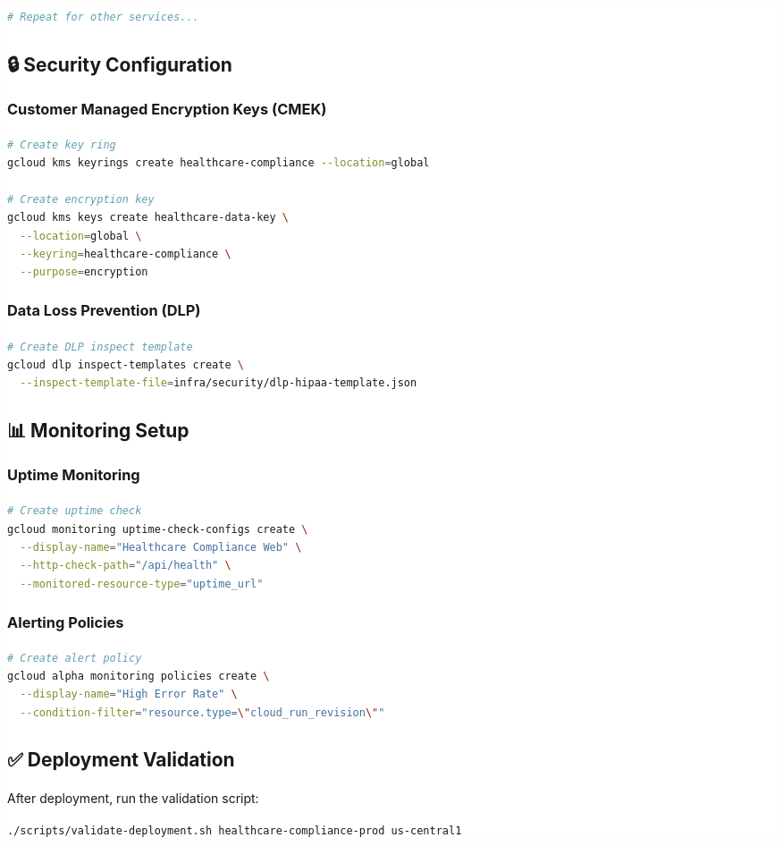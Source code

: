 ```bash
# Repeat for other services...
```

## 🔒 **Security Configuration**

### **Customer Managed Encryption Keys (CMEK)**

```bash
# Create key ring
gcloud kms keyrings create healthcare-compliance --location=global

# Create encryption key
gcloud kms keys create healthcare-data-key \
  --location=global \
  --keyring=healthcare-compliance \
  --purpose=encryption
```

### **Data Loss Prevention (DLP)**

```bash
# Create DLP inspect template
gcloud dlp inspect-templates create \
  --inspect-template-file=infra/security/dlp-hipaa-template.json
```

## 📊 **Monitoring Setup**

### **Uptime Monitoring**

```bash
# Create uptime check
gcloud monitoring uptime-check-configs create \
  --display-name="Healthcare Compliance Web" \
  --http-check-path="/api/health" \
  --monitored-resource-type="uptime_url"
```

### **Alerting Policies**

```bash
# Create alert policy
gcloud alpha monitoring policies create \
  --display-name="High Error Rate" \
  --condition-filter="resource.type=\"cloud_run_revision\""
```

## ✅ **Deployment Validation**

After deployment, run the validation script:

```bash
./scripts/validate-deployment.sh healthcare-compliance-prod us-central1
```
